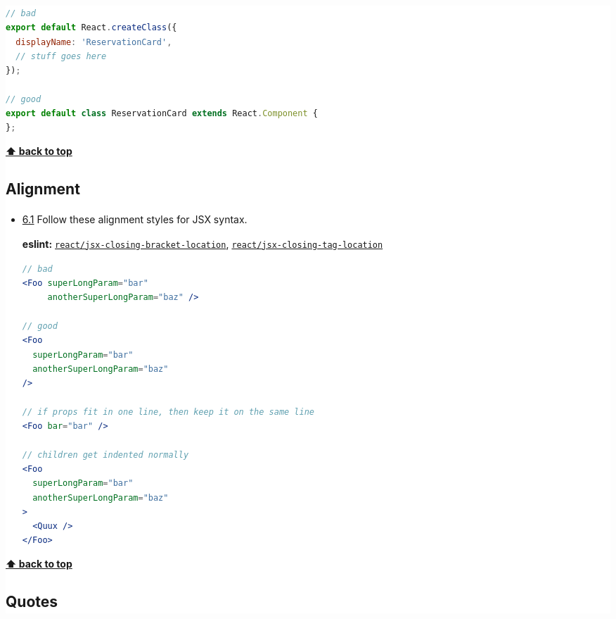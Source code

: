   ```jsx
  // bad
  export default React.createClass({
    displayName: 'ReservationCard',
    // stuff goes here
  });

  // good
  export default class ReservationCard extends React.Component {
  };
  ```

**[⬆ back to top](#toc)**

## Alignment

<a name='guide-alignment'></a>

<a name='guide-alignment-6.1'></a>

- [6.1](#guide-alignment-6.1) Follow these alignment styles for JSX syntax.

  **eslint:** [`react/jsx-closing-bracket-location`](https://github.com/yannickcr/eslint-plugin-react/blob/master/docs/rules/jsx-closing-bracket-location.md), [`react/jsx-closing-tag-location`](https://github.com/yannickcr/eslint-plugin-react/blob/master/docs/rules/jsx-closing-tag-location.md)

  ```jsx
  // bad
  <Foo superLongParam="bar"
       anotherSuperLongParam="baz" />

  // good
  <Foo
    superLongParam="bar"
    anotherSuperLongParam="baz"
  />

  // if props fit in one line, then keep it on the same line
  <Foo bar="bar" />

  // children get indented normally
  <Foo
    superLongParam="bar"
    anotherSuperLongParam="baz"
  >
    <Quux />
  </Foo>
  ```

**[⬆ back to top](#toc)**

## Quotes

<a name='guide-quotes'></a>
